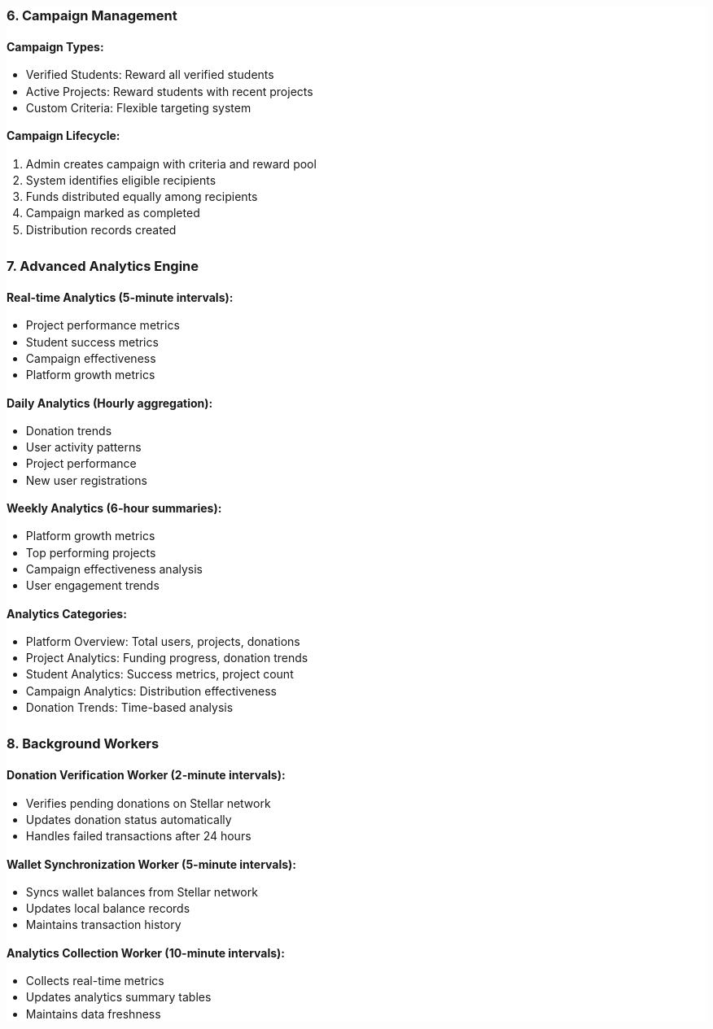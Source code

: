 ### 6. Campaign Management

**Campaign Types:**
- Verified Students: Reward all verified students
- Active Projects: Reward students with recent projects
- Custom Criteria: Flexible targeting system

**Campaign Lifecycle:**
1. Admin creates campaign with criteria and reward pool
2. System identifies eligible recipients
3. Funds distributed equally among recipients
4. Campaign marked as completed
5. Distribution records created

### 7. Advanced Analytics Engine

**Real-time Analytics (5-minute intervals):**
- Project performance metrics
- Student success metrics
- Campaign effectiveness
- Platform growth metrics

**Daily Analytics (Hourly aggregation):**
- Donation trends
- User activity patterns
- Project performance
- New user registrations

**Weekly Analytics (6-hour summaries):**
- Platform growth metrics
- Top performing projects
- Campaign effectiveness analysis
- User engagement trends

**Analytics Categories:**
- Platform Overview: Total users, projects, donations
- Project Analytics: Funding progress, donation trends
- Student Analytics: Success metrics, project count
- Campaign Analytics: Distribution effectiveness
- Donation Trends: Time-based analysis

### 8. Background Workers

**Donation Verification Worker (2-minute intervals):**
- Verifies pending donations on Stellar network
- Updates donation status automatically
- Handles failed transactions after 24 hours

**Wallet Synchronization Worker (5-minute intervals):**
- Syncs wallet balances from Stellar network
- Updates local balance records
- Maintains transaction history

**Analytics Collection Worker (10-minute intervals):**
- Collects real-time metrics
- Updates analytics summary tables
- Maintains data freshness
